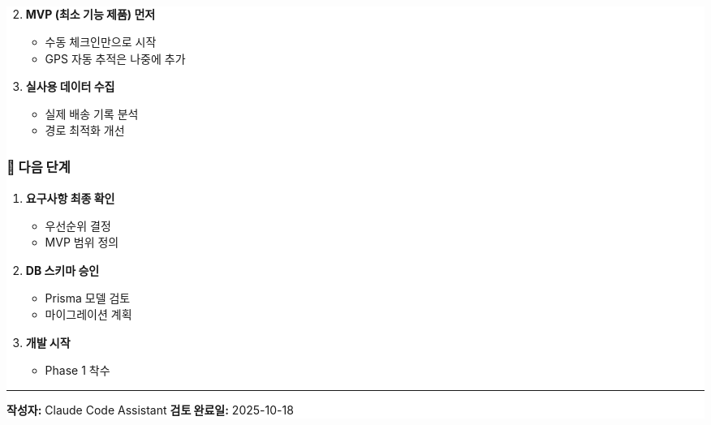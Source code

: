 2. **MVP (최소 기능 제품) 먼저**
   - 수동 체크인만으로 시작
   - GPS 자동 추적은 나중에 추가

3. **실사용 데이터 수집**
   - 실제 배송 기록 분석
   - 경로 최적화 개선

### 🚀 다음 단계

1. **요구사항 최종 확인**
   - 우선순위 결정
   - MVP 범위 정의

2. **DB 스키마 승인**
   - Prisma 모델 검토
   - 마이그레이션 계획

3. **개발 시작**
   - Phase 1 착수

---

**작성자:** Claude Code Assistant
**검토 완료일:** 2025-10-18
